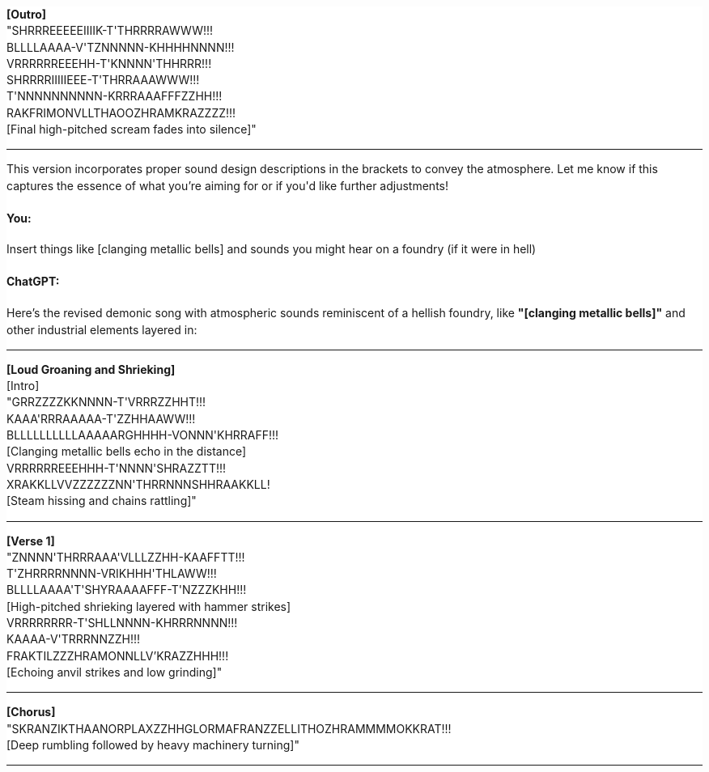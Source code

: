 
**\[Outro]**\
"SHRRREEEEEIIIIK-T'THRRRRAWWW!!!\
BLLLLAAAA-V'TZNNNNN-KHHHHNNNN!!!\
VRRRRRREEEHH-T'KNNNN'THHRRR!!!\
SHRRRRIIIIIEEE-T'THRRAAAWWW!!!\
T'NNNNNNNNNN-KRRRAAAFFFZZHH!!!\
RAKFRIMONVLLTHAOOZHRAMKRAZZZZ!!!\
\[Final high-pitched scream fades into silence]"

---

This version incorporates proper sound design descriptions in the brackets to convey the atmosphere. Let me know if this captures the essence of what you’re aiming for or if you'd like further adjustments!


#### You:
Insert things like [clanging metallic bells] and sounds you might hear on a foundry (if it were in hell)

#### ChatGPT:
Here’s the revised demonic song with atmospheric sounds reminiscent of a hellish foundry, like **"\[clanging metallic bells]"** and other industrial elements layered in:

---

**\[Loud Groaning and Shrieking]**\
\[Intro]\
"GRRZZZZKKNNNN-T'VRRRZZHHT!!!\
KAAA'RRRAAAAA-T'ZZHHAAWW!!!\
BLLLLLLLLLLAAAAARGHHHH-VONNN'KHRRAFF!!!\
\[Clanging metallic bells echo in the distance]\
VRRRRRREEEHHH-T'NNNN'SHRAZZTT!!!\
XRAKKLLVVZZZZZZNN'THRRNNNSHHRAAKKLL!\
\[Steam hissing and chains rattling]"

---

**\[Verse 1]**\
"ZNNNN'THRRRAAA'VLLLZZHH-KAAFFTT!!!\
T'ZHRRRRNNNN-VRIKHHH'THLAWW!!!\
BLLLLAAAA'T'SHYRAAAAFFF-T'NZZZKHH!!!\
\[High-pitched shrieking layered with hammer strikes]\
VRRRRRRRR-T'SHLLNNNN-KHRRRNNNN!!!\
KAAAA-V'TRRRNNZZH!!!\
FRAKTILZZZHRAMONNLLV’KRAZZHHH!!!\
\[Echoing anvil strikes and low grinding]"

---

**\[Chorus]**\
"SKRANZIKTHAANORPLAXZZHHGLORMAFRANZZELLITHOZHRAMMMMOKKRAT!!!\
\[Deep rumbling followed by heavy machinery turning]"

---